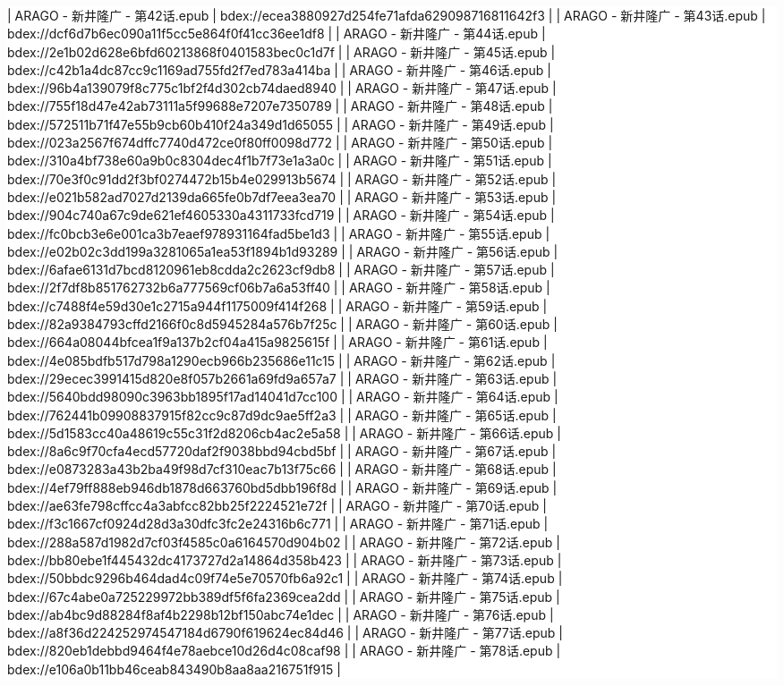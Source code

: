| ARAGO - 新井隆广 - 第42话.epub | bdex://ecea3880927d254fe71afda629098716811642f3 |
| ARAGO - 新井隆广 - 第43话.epub | bdex://dcf6d7b6ec090a11f5cc5e864f0f41cc36ee1df8 |
| ARAGO - 新井隆广 - 第44话.epub | bdex://2e1b02d628e6bfd60213868f0401583bec0c1d7f |
| ARAGO - 新井隆广 - 第45话.epub | bdex://c42b1a4dc87cc9c1169ad755fd2f7ed783a414ba |
| ARAGO - 新井隆广 - 第46话.epub | bdex://96b4a139079f8c775c1bf2f4d302cb74daed8940 |
| ARAGO - 新井隆广 - 第47话.epub | bdex://755f18d47e42ab73111a5f99688e7207e7350789 |
| ARAGO - 新井隆广 - 第48话.epub | bdex://572511b71f47e55b9cb60b410f24a349d1d65055 |
| ARAGO - 新井隆广 - 第49话.epub | bdex://023a2567f674dffc7740d472ce0f80ff0098d772 |
| ARAGO - 新井隆广 - 第50话.epub | bdex://310a4bf738e60a9b0c8304dec4f1b7f73e1a3a0c |
| ARAGO - 新井隆广 - 第51话.epub | bdex://70e3f0c91dd2f3bf0274472b15b4e029913b5674 |
| ARAGO - 新井隆广 - 第52话.epub | bdex://e021b582ad7027d2139da665fe0b7df7eea3ea70 |
| ARAGO - 新井隆广 - 第53话.epub | bdex://904c740a67c9de621ef4605330a4311733fcd719 |
| ARAGO - 新井隆广 - 第54话.epub | bdex://fc0bcb3e6e001ca3b7eaef978931164fad5be1d3 |
| ARAGO - 新井隆广 - 第55话.epub | bdex://e02b02c3dd199a3281065a1ea53f1894b1d93289 |
| ARAGO - 新井隆广 - 第56话.epub | bdex://6afae6131d7bcd8120961eb8cdda2c2623cf9db8 |
| ARAGO - 新井隆广 - 第57话.epub | bdex://2f7df8b851762732b6a777569cf06b7a6a53ff40 |
| ARAGO - 新井隆广 - 第58话.epub | bdex://c7488f4e59d30e1c2715a944f1175009f414f268 |
| ARAGO - 新井隆广 - 第59话.epub | bdex://82a9384793cffd2166f0c8d5945284a576b7f25c |
| ARAGO - 新井隆广 - 第60话.epub | bdex://664a08044bfcea1f9a137b2cf04a415a9825615f |
| ARAGO - 新井隆广 - 第61话.epub | bdex://4e085bdfb517d798a1290ecb966b235686e11c15 |
| ARAGO - 新井隆广 - 第62话.epub | bdex://29ecec3991415d820e8f057b2661a69fd9a657a7 |
| ARAGO - 新井隆广 - 第63话.epub | bdex://5640bdd98090c3963bb1895f17ad14041d7cc100 |
| ARAGO - 新井隆广 - 第64话.epub | bdex://762441b09908837915f82cc9c87d9dc9ae5ff2a3 |
| ARAGO - 新井隆广 - 第65话.epub | bdex://5d1583cc40a48619c55c31f2d8206cb4ac2e5a58 |
| ARAGO - 新井隆广 - 第66话.epub | bdex://8a6c9f70cfa4ecd57720daf2f9038bbd94cbd5bf |
| ARAGO - 新井隆广 - 第67话.epub | bdex://e0873283a43b2ba49f98d7cf310eac7b13f75c66 |
| ARAGO - 新井隆广 - 第68话.epub | bdex://4ef79ff888eb946db1878d663760bd5dbb196f8d |
| ARAGO - 新井隆广 - 第69话.epub | bdex://ae63fe798cffcc4a3abfcc82bb25f2224521e72f |
| ARAGO - 新井隆广 - 第70话.epub | bdex://f3c1667cf0924d28d3a30dfc3fc2e24316b6c771 |
| ARAGO - 新井隆广 - 第71话.epub | bdex://288a587d1982d7cf03f4585c0a6164570d904b02 |
| ARAGO - 新井隆广 - 第72话.epub | bdex://bb80ebe1f445432dc4173727d2a14864d358b423 |
| ARAGO - 新井隆广 - 第73话.epub | bdex://50bbdc9296b464dad4c09f74e5e70570fb6a92c1 |
| ARAGO - 新井隆广 - 第74话.epub | bdex://67c4abe0a725229972bb389df5f6fa2369cea2dd |
| ARAGO - 新井隆广 - 第75话.epub | bdex://ab4bc9d88284f8af4b2298b12bf150abc74e1dec |
| ARAGO - 新井隆广 - 第76话.epub | bdex://a8f36d224252974547184d6790f619624ec84d46 |
| ARAGO - 新井隆广 - 第77话.epub | bdex://820eb1debbd9464f4e78aebce10d26d4c08caf98 |
| ARAGO - 新井隆广 - 第78话.epub | bdex://e106a0b11bb46ceab843490b8aa8aa216751f915 |